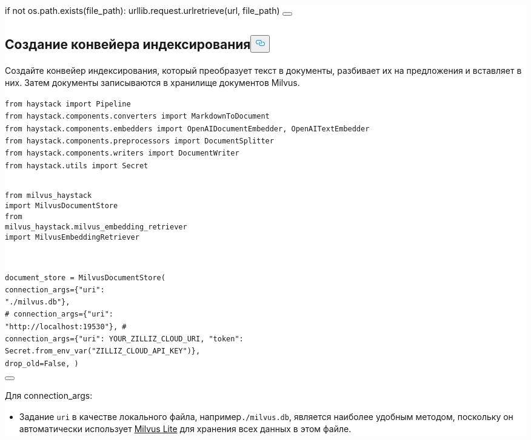 <span class="hljs-keyword">if</span> <span class="hljs-keyword">not</span> os.path.exists(file_path):
    urllib.request.urlretrieve(url, file_path)
<button class="copy-code-btn"></button></code></pre>
<h2 id="Create-the-indexing-Pipeline" class="common-anchor-header">Создание конвейера индексирования<button data-href="#Create-the-indexing-Pipeline" class="anchor-icon" translate="no">
      <svg translate="no"
        aria-hidden="true"
        focusable="false"
        height="20"
        version="1.1"
        viewBox="0 0 16 16"
        width="16"
      >
        <path
          fill="#0092E4"
          fill-rule="evenodd"
          d="M4 9h1v1H4c-1.5 0-3-1.69-3-3.5S2.55 3 4 3h4c1.45 0 3 1.69 3 3.5 0 1.41-.91 2.72-2 3.25V8.59c.58-.45 1-1.27 1-2.09C10 5.22 8.98 4 8 4H4c-.98 0-2 1.22-2 2.5S3 9 4 9zm9-3h-1v1h1c1 0 2 1.22 2 2.5S13.98 12 13 12H9c-.98 0-2-1.22-2-2.5 0-.83.42-1.64 1-2.09V6.25c-1.09.53-2 1.84-2 3.25C6 11.31 7.55 13 9 13h4c1.45 0 3-1.69 3-3.5S14.5 6 13 6z"
        ></path>
      </svg>
    </button></h2><p>Создайте конвейер индексирования, который преобразует текст в документы, разбивает их на предложения и вставляет в них. Затем документы записываются в хранилище документов Milvus.</p>
<pre><code translate="no" class="language-python"><span class="hljs-keyword">from</span> haystack <span class="hljs-keyword">import</span> Pipeline
<span class="hljs-keyword">from</span> haystack.components.converters <span class="hljs-keyword">import</span> MarkdownToDocument
<span class="hljs-keyword">from</span> haystack.components.embedders <span class="hljs-keyword">import</span> OpenAIDocumentEmbedder, OpenAITextEmbedder
<span class="hljs-keyword">from</span> haystack.components.preprocessors <span class="hljs-keyword">import</span> DocumentSplitter
<span class="hljs-keyword">from</span> haystack.components.writers <span class="hljs-keyword">import</span> DocumentWriter
<span class="hljs-keyword">from</span> haystack.utils <span class="hljs-keyword">import</span> Secret

<span class="hljs-keyword">from</span> milvus_haystack <span class="hljs-keyword">import</span> MilvusDocumentStore
<span class="hljs-keyword">from</span> milvus_haystack.milvus_embedding_retriever <span class="hljs-keyword">import</span> MilvusEmbeddingRetriever


document_store = MilvusDocumentStore(
    connection_args={<span class="hljs-string">&quot;uri&quot;</span>: <span class="hljs-string">&quot;./milvus.db&quot;</span>},
    <span class="hljs-comment"># connection_args={&quot;uri&quot;: &quot;http://localhost:19530&quot;},</span>
    <span class="hljs-comment"># connection_args={&quot;uri&quot;: YOUR_ZILLIZ_CLOUD_URI, &quot;token&quot;: Secret.from_env_var(&quot;ZILLIZ_CLOUD_API_KEY&quot;)},</span>
    drop_old=<span class="hljs-literal">False</span>,
)
<button class="copy-code-btn"></button></code></pre>
<div class="alert note">
<p>Для connection_args:</p>
<ul>
<li>Задание <code translate="no">uri</code> в качестве локального файла, например<code translate="no">./milvus.db</code>, является наиболее удобным методом, поскольку он автоматически использует <a href="https://milvus.io/docs/milvus_lite.md">Milvus Lite</a> для хранения всех данных в этом файле.</li>